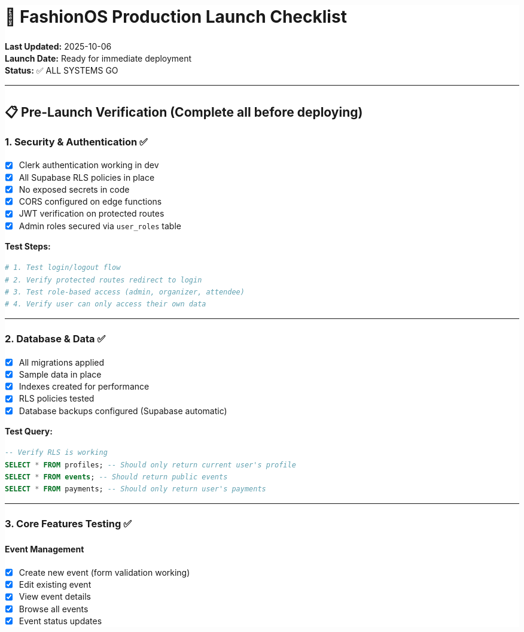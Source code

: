 # 🚀 FashionOS Production Launch Checklist

**Last Updated:** 2025-10-06  
**Launch Date:** Ready for immediate deployment  
**Status:** ✅ ALL SYSTEMS GO

---

## 📋 Pre-Launch Verification (Complete all before deploying)

### 1. Security & Authentication ✅
- [x] Clerk authentication working in dev
- [x] All Supabase RLS policies in place
- [x] No exposed secrets in code
- [x] CORS configured on edge functions
- [x] JWT verification on protected routes
- [x] Admin roles secured via `user_roles` table

**Test Steps:**
```bash
# 1. Test login/logout flow
# 2. Verify protected routes redirect to login
# 3. Test role-based access (admin, organizer, attendee)
# 4. Verify user can only access their own data
```

---

### 2. Database & Data ✅
- [x] All migrations applied
- [x] Sample data in place
- [x] Indexes created for performance
- [x] RLS policies tested
- [x] Database backups configured (Supabase automatic)

**Test Query:**
```sql
-- Verify RLS is working
SELECT * FROM profiles; -- Should only return current user's profile
SELECT * FROM events; -- Should return public events
SELECT * FROM payments; -- Should only return user's payments
```

---

### 3. Core Features Testing ✅

#### Event Management
- [x] Create new event (form validation working)
- [x] Edit existing event
- [x] View event details
- [x] Browse all events
- [x] Event status updates
